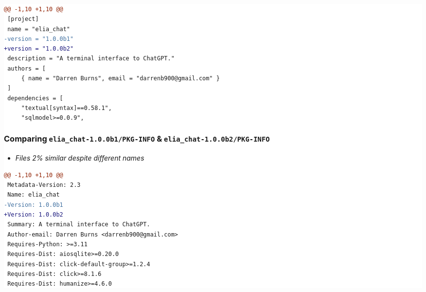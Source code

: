 ```diff
@@ -1,10 +1,10 @@
 [project]
 name = "elia_chat"
-version = "1.0.0b1"
+version = "1.0.0b2"
 description = "A terminal interface to ChatGPT."
 authors = [
     { name = "Darren Burns", email = "darrenb900@gmail.com" }
 ]
 dependencies = [
     "textual[syntax]==0.58.1",
     "sqlmodel>=0.0.9",
```

### Comparing `elia_chat-1.0.0b1/PKG-INFO` & `elia_chat-1.0.0b2/PKG-INFO`

 * *Files 2% similar despite different names*

```diff
@@ -1,10 +1,10 @@
 Metadata-Version: 2.3
 Name: elia_chat
-Version: 1.0.0b1
+Version: 1.0.0b2
 Summary: A terminal interface to ChatGPT.
 Author-email: Darren Burns <darrenb900@gmail.com>
 Requires-Python: >=3.11
 Requires-Dist: aiosqlite>=0.20.0
 Requires-Dist: click-default-group>=1.2.4
 Requires-Dist: click>=8.1.6
 Requires-Dist: humanize>=4.6.0
```

